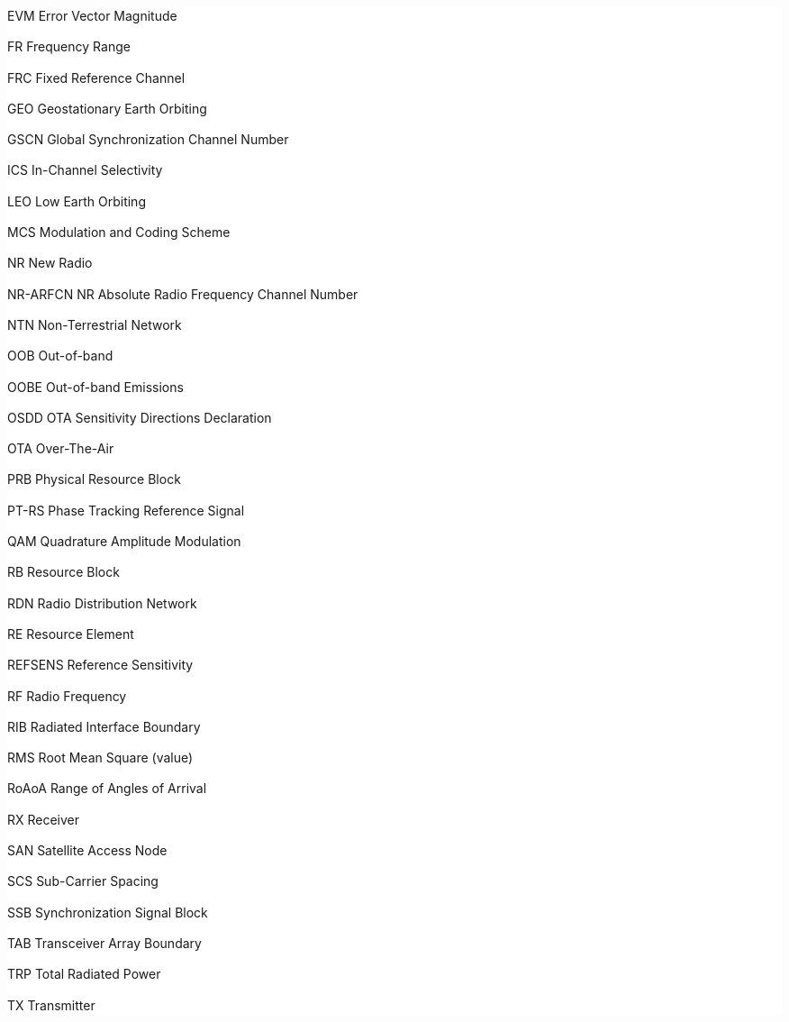EVM Error Vector Magnitude

FR Frequency Range

FRC Fixed Reference Channel

GEO Geostationary Earth Orbiting

GSCN Global Synchronization Channel Number

ICS In-Channel Selectivity

LEO Low Earth Orbiting

MCS Modulation and Coding Scheme

NR New Radio

NR-ARFCN NR Absolute Radio Frequency Channel Number

NTN Non-Terrestrial Network

OOB Out-of-band

OOBE Out-of-band Emissions

OSDD OTA Sensitivity Directions Declaration

OTA Over-The-Air

PRB Physical Resource Block

PT-RS Phase Tracking Reference Signal

QAM Quadrature Amplitude Modulation

RB Resource Block

RDN Radio Distribution Network

RE Resource Element

REFSENS Reference Sensitivity

RF Radio Frequency

RIB Radiated Interface Boundary

RMS Root Mean Square (value)

RoAoA Range of Angles of Arrival

RX Receiver

SAN Satellite Access Node

SCS Sub-Carrier Spacing

SSB Synchronization Signal Block

TAB Transceiver Array Boundary

TRP Total Radiated Power

TX Transmitter
